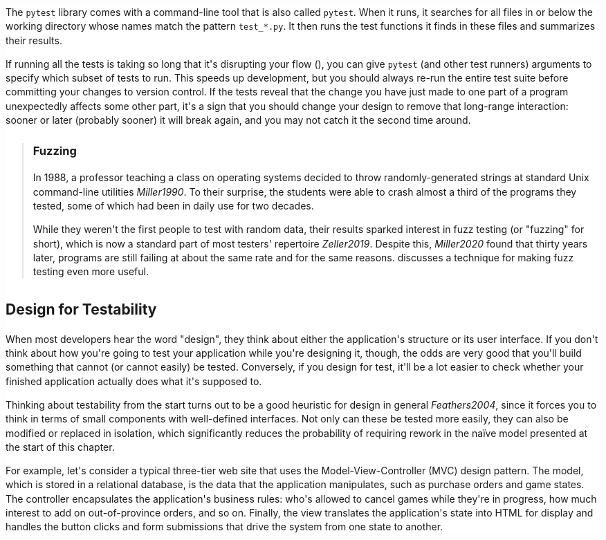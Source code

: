 The `pytest` library comes with a command-line tool that is also called
`pytest`.  When it runs, it searches for all files in or below the working
directory whose names match the pattern `test_*.py`.  It then runs the test
functions it finds in these files and summarizes their results.

If running all the tests is taking so long that it's disrupting your <span
i="flow">flow</span> (<a section="important"/>), you can give `pytest` (and other
test runners) arguments to specify which subset of tests to run. This speeds up
development, but you should always re-run the entire <span g="test_suite"
i="test suite; unit test!test suite">test suite</span> before committing your
changes to version control. If the tests reveal that the change you have just
made to one part of a program unexpectedly affects some other part, it's a sign
that you should change your design to remove that long-range interaction: sooner
or later (probably sooner) it will break again, and you may not catch it the
second time around.

> ### Fuzzing
>
> In 1988, a professor teaching a class on operating systems decided to throw
> randomly-generated strings at standard Unix command-line utilities
> <cite>Miller1990</cite>.  To their surprise, the students were able to crash
> almost a third of the programs they tested, some of which had been in daily use
> for two decades.
>
> While they weren't the first people to test with random data, their results
> sparked interest in <span g="fuzz_testing" i="fuzz testing; unit
> test!fuzzing">fuzz testing</span> (or "fuzzing" for short), which is now a
> standard part of most testers' repertoire <cite>Zeller2019</cite>.  Despite
> this, <cite>Miller2020</cite> found that thirty years later, programs are still
> failing at about the same rate and for the same reasons.  <a section="debugging"/>
> discusses a technique for making fuzz testing even more useful.

## Design for Testability

When most developers hear the word "design", they think about either the
application's structure or its user interface. If you don't think about how
you're going to test your application while you're designing it, though, the
odds are very good that you'll build something that cannot (or cannot easily) be
tested.  Conversely, if you <span g="design_for_test" i="design for test; unit
test!influence on software design">design for test</span>, it'll be a lot easier
to check whether your finished application actually does what it's supposed to.

Thinking about testability from the start turns out to be a good <span
g="heuristic" i="software design!influence of testability; testability!influence
on software design">heuristic</span> for design in general
<cite>Feathers2004</cite>, since it forces you to think in terms of small
components with well-defined interfaces. Not only can these be tested more
easily, they can also be modified or replaced in isolation, which significantly
reduces the probability of requiring rework in the naïve model presented at the
start of this chapter.

For example, let's consider a typical three-tier web site that uses the <span
g="mvc" i="model-view-controller architecture">Model-View-Controller</span>
(MVC) <span g="design_pattern" i="design pattern!model-view-controller">design
pattern</span>. The model, which is stored in a relational database, is the data
that the application manipulates, such as purchase orders and game states. The
controller encapsulates the application's business rules: who's allowed to
cancel games while they're in progress, how much interest to add on
out-of-province orders, and so on.  Finally, the view translates the
application's state into HTML for display and handles the button clicks and form
submissions that drive the system from one state to another.
